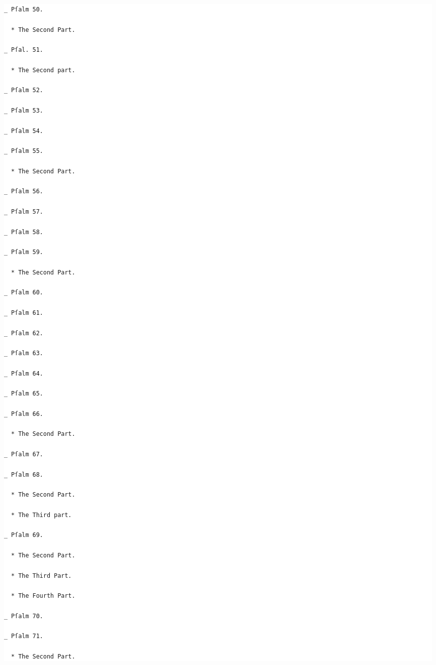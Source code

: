     _ Pſalm 50.

      * The Second Part.

    _ Pſal. 51.

      * The Second part.

    _ Pſalm 52.

    _ Pſalm 53.

    _ Pſalm 54.

    _ Pſalm 55.

      * The Second Part.

    _ Pſalm 56.

    _ Pſalm 57.

    _ Pſalm 58.

    _ Pſalm 59.

      * The Second Part.

    _ Pſalm 60.

    _ Pſalm 61.

    _ Pſalm 62.

    _ Pſalm 63.

    _ Pſalm 64.

    _ Pſalm 65.

    _ Pſalm 66.

      * The Second Part.

    _ Pſalm 67.

    _ Pſalm 68.

      * The Second Part.

      * The Third part.

    _ Pſalm 69.

      * The Second Part.

      * The Third Part.

      * The Fourth Part.

    _ Pſalm 70.

    _ Pſalm 71.

      * The Second Part.
